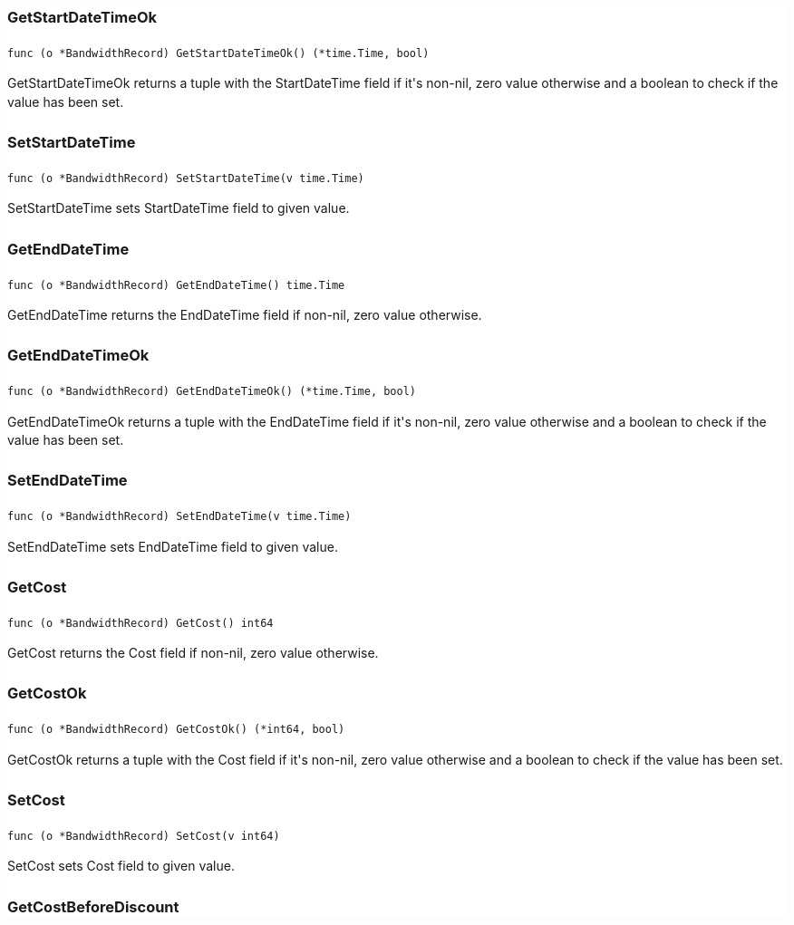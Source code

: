 ### GetStartDateTimeOk

`func (o *BandwidthRecord) GetStartDateTimeOk() (*time.Time, bool)`

GetStartDateTimeOk returns a tuple with the StartDateTime field if it's non-nil, zero value otherwise
and a boolean to check if the value has been set.

### SetStartDateTime

`func (o *BandwidthRecord) SetStartDateTime(v time.Time)`

SetStartDateTime sets StartDateTime field to given value.


### GetEndDateTime

`func (o *BandwidthRecord) GetEndDateTime() time.Time`

GetEndDateTime returns the EndDateTime field if non-nil, zero value otherwise.

### GetEndDateTimeOk

`func (o *BandwidthRecord) GetEndDateTimeOk() (*time.Time, bool)`

GetEndDateTimeOk returns a tuple with the EndDateTime field if it's non-nil, zero value otherwise
and a boolean to check if the value has been set.

### SetEndDateTime

`func (o *BandwidthRecord) SetEndDateTime(v time.Time)`

SetEndDateTime sets EndDateTime field to given value.


### GetCost

`func (o *BandwidthRecord) GetCost() int64`

GetCost returns the Cost field if non-nil, zero value otherwise.

### GetCostOk

`func (o *BandwidthRecord) GetCostOk() (*int64, bool)`

GetCostOk returns a tuple with the Cost field if it's non-nil, zero value otherwise
and a boolean to check if the value has been set.

### SetCost

`func (o *BandwidthRecord) SetCost(v int64)`

SetCost sets Cost field to given value.


### GetCostBeforeDiscount
